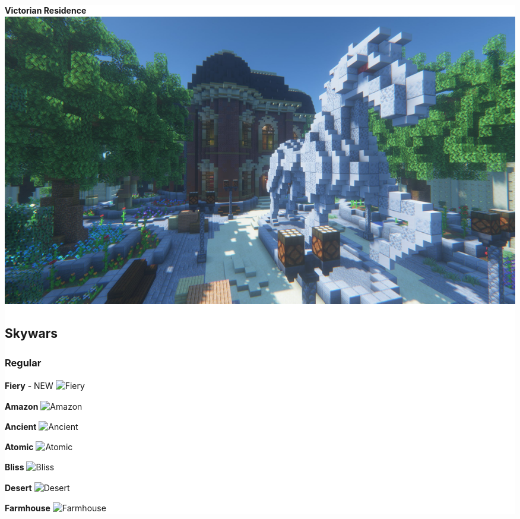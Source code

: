 **Victorian Residence**
![Victorian Residence](assets/MapPhotos/MM-Victorian_Residence.jpg)

## Skywars
### Regular
**Fiery** - NEW
![Fiery](assets/MapPhotos/SW-Fiery.jpg)

**Amazon**
![Amazon](assets/MapPhotos/SW-Amazon.jpg)

**Ancient**
![Ancient](assets/MapPhotos/SW-Ancient.jpg)

**Atomic**
![Atomic](assets/MapPhotos/SW-Atomic.jpg)

**Bliss**
![Bliss](assets/MapPhotos/SW-Bliss.jpg)

**Desert**
![Desert](assets/MapPhotos/SW-Desert.jpg)

**Farmhouse**
![Farmhouse](assets/MapPhotos/SW-Farmhouse.jpg)
